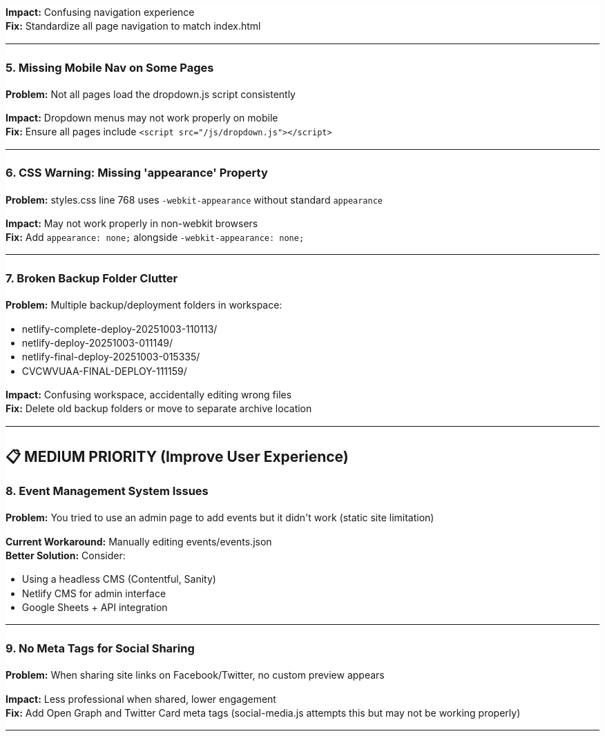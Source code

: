 **Impact:** Confusing navigation experience  
**Fix:** Standardize all page navigation to match index.html

---

### 5. **Missing Mobile Nav on Some Pages**
**Problem:** Not all pages load the dropdown.js script consistently

**Impact:** Dropdown menus may not work properly on mobile  
**Fix:** Ensure all pages include `<script src="/js/dropdown.js"></script>`

---

### 6. **CSS Warning: Missing 'appearance' Property**
**Problem:** styles.css line 768 uses `-webkit-appearance` without standard `appearance`

**Impact:** May not work properly in non-webkit browsers  
**Fix:** Add `appearance: none;` alongside `-webkit-appearance: none;`

---

### 7. **Broken Backup Folder Clutter**
**Problem:** Multiple backup/deployment folders in workspace:
- netlify-complete-deploy-20251003-110113/
- netlify-deploy-20251003-011149/
- netlify-final-deploy-20251003-015335/
- CVCWVUAA-FINAL-DEPLOY-111159/

**Impact:** Confusing workspace, accidentally editing wrong files  
**Fix:** Delete old backup folders or move to separate archive location

---

## 📋 MEDIUM PRIORITY (Improve User Experience)

### 8. **Event Management System Issues**
**Problem:** You tried to use an admin page to add events but it didn't work (static site limitation)

**Current Workaround:** Manually editing events/events.json  
**Better Solution:** Consider:
- Using a headless CMS (Contentful, Sanity)
- Netlify CMS for admin interface
- Google Sheets + API integration

---

### 9. **No Meta Tags for Social Sharing**
**Problem:** When sharing site links on Facebook/Twitter, no custom preview appears

**Impact:** Less professional when shared, lower engagement  
**Fix:** Add Open Graph and Twitter Card meta tags (social-media.js attempts this but may not be working properly)

---